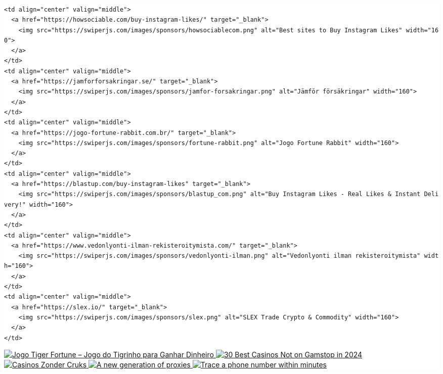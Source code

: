     <td align="center" valign="middle">
      <a href="https://howsociable.com/buy-instagram-likes/" target="_blank">
        <img src="https://swiperjs.com/images/sponsors/howsociablecom.png" alt="Best sites to Buy Instagram Likes" width="160">
      </a>
    </td>
    <td align="center" valign="middle">
      <a href="https://jamforforsakringar.se/" target="_blank">
        <img src="https://swiperjs.com/images/sponsors/jamfor-forsakringar.png" alt="Jämför försäkringar" width="160">
      </a>
    </td>
    <td align="center" valign="middle">
      <a href="https://jogo-fortune-rabbit.com.br/" target="_blank">
        <img src="https://swiperjs.com/images/sponsors/fortune-rabbit.png" alt="Jogo Fortune Rabbit" width="160">
      </a>
    </td>
    <td align="center" valign="middle">
      <a href="https://blastup.com/buy-instagram-likes" target="_blank">
        <img src="https://swiperjs.com/images/sponsors/blastup_com.png" alt="Buy Instagram Likes - Real Likes & Instant Delivery!" width="160">
      </a>
    </td>
    <td align="center" valign="middle">
      <a href="https://www.vedonlyonti-ilman-rekisteroitymista.com/" target="_blank">
        <img src="https://swiperjs.com/images/sponsors/vedonlyonti-ilman.png" alt="Vedonlyonti ilman rekisteroitymista" width="160">
      </a>
    </td>
    <td align="center" valign="middle">
      <a href="https://slex.io/" target="_blank">
        <img src="https://swiperjs.com/images/sponsors/slex.png" alt="SLEX Trade Crypto & Commodity" width="160">
      </a>
    </td>
  </tr>
  <tr>
    <td align="center" valign="middle">
      <a href="https://jogo-tiger-fortune.com.br/" target="_blank">
        <img src="https://swiperjs.com/images/sponsors/fortune-tiger.png" alt="Jogo Tiger Fortune – Jogo do Tigrinho para Ganhar Dinheiro" width="160">
      </a>
    </td>
    <td align="center" valign="middle">
      <a href="https://finance.yahoo.com/news/30-best-casinos-not-gamstop-091943696.html?guccounter=1" target="_blank">
        <img src="https://swiperjs.com/images/sponsors/chris-born.jpg" alt="30 Best Casinos Not on Gamstop in 2024" width="160">
      </a>
    </td>
    <td align="center" valign="middle">
      <a href="https://www.casinoszondercruks.nu/" target="_blank">
        <img src="https://swiperjs.com/images/sponsors/casinos-zonder-cruks.svg" alt="Casinos Zonder Cruks" width="160">
      </a>
    </td>
    <td align="center" valign="middle">
      <a href="https://proxidize.com/" target="_blank">
        <img src="https://swiperjs.com/images/sponsors/proxidize.png" alt="A new generation of proxies" width="160">
      </a>
    </td>
    <td align="center" valign="middle">
      <a href="https://geofinder.mobi/" target="_blank">
        <img src="https://swiperjs.com/images/sponsors/geofinder.png" alt="Trace a phone number within minutes" width="160">
      </a>